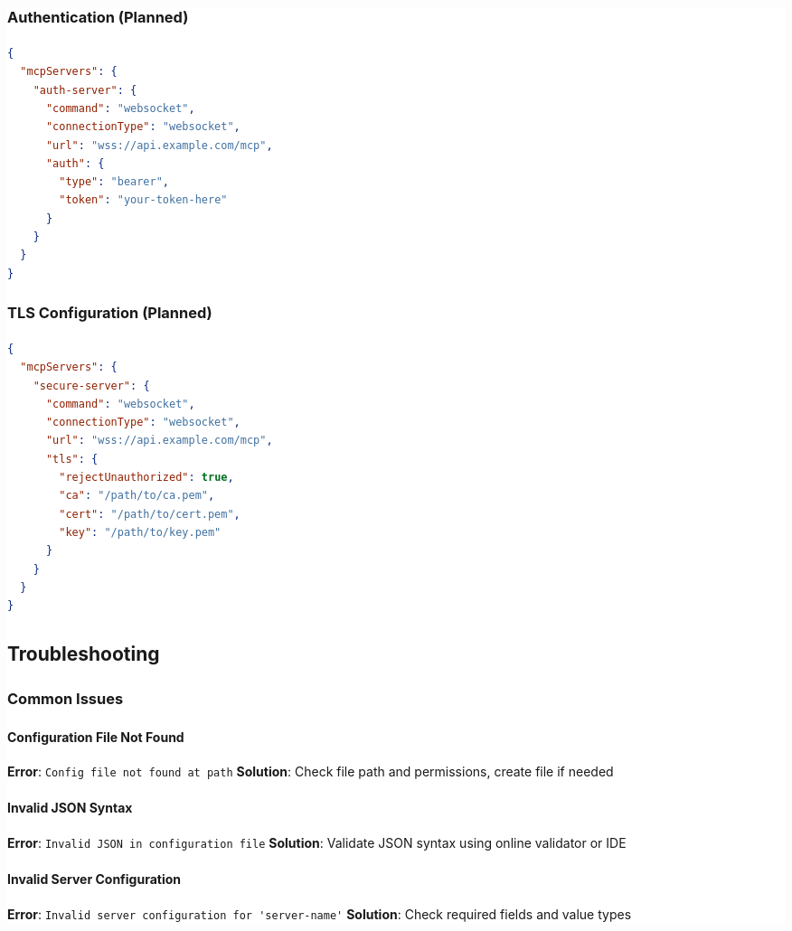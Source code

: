 ### Authentication (Planned)
```json
{
  "mcpServers": {
    "auth-server": {
      "command": "websocket",
      "connectionType": "websocket",
      "url": "wss://api.example.com/mcp",
      "auth": {
        "type": "bearer",
        "token": "your-token-here"
      }
    }
  }
}
```

### TLS Configuration (Planned)
```json
{
  "mcpServers": {
    "secure-server": {
      "command": "websocket",
      "connectionType": "websocket",
      "url": "wss://api.example.com/mcp",
      "tls": {
        "rejectUnauthorized": true,
        "ca": "/path/to/ca.pem",
        "cert": "/path/to/cert.pem",
        "key": "/path/to/key.pem"
      }
    }
  }
}
```

## Troubleshooting

### Common Issues

#### Configuration File Not Found
**Error**: `Config file not found at path`
**Solution**: Check file path and permissions, create file if needed

#### Invalid JSON Syntax
**Error**: `Invalid JSON in configuration file`
**Solution**: Validate JSON syntax using online validator or IDE

#### Invalid Server Configuration
**Error**: `Invalid server configuration for 'server-name'`
**Solution**: Check required fields and value types
